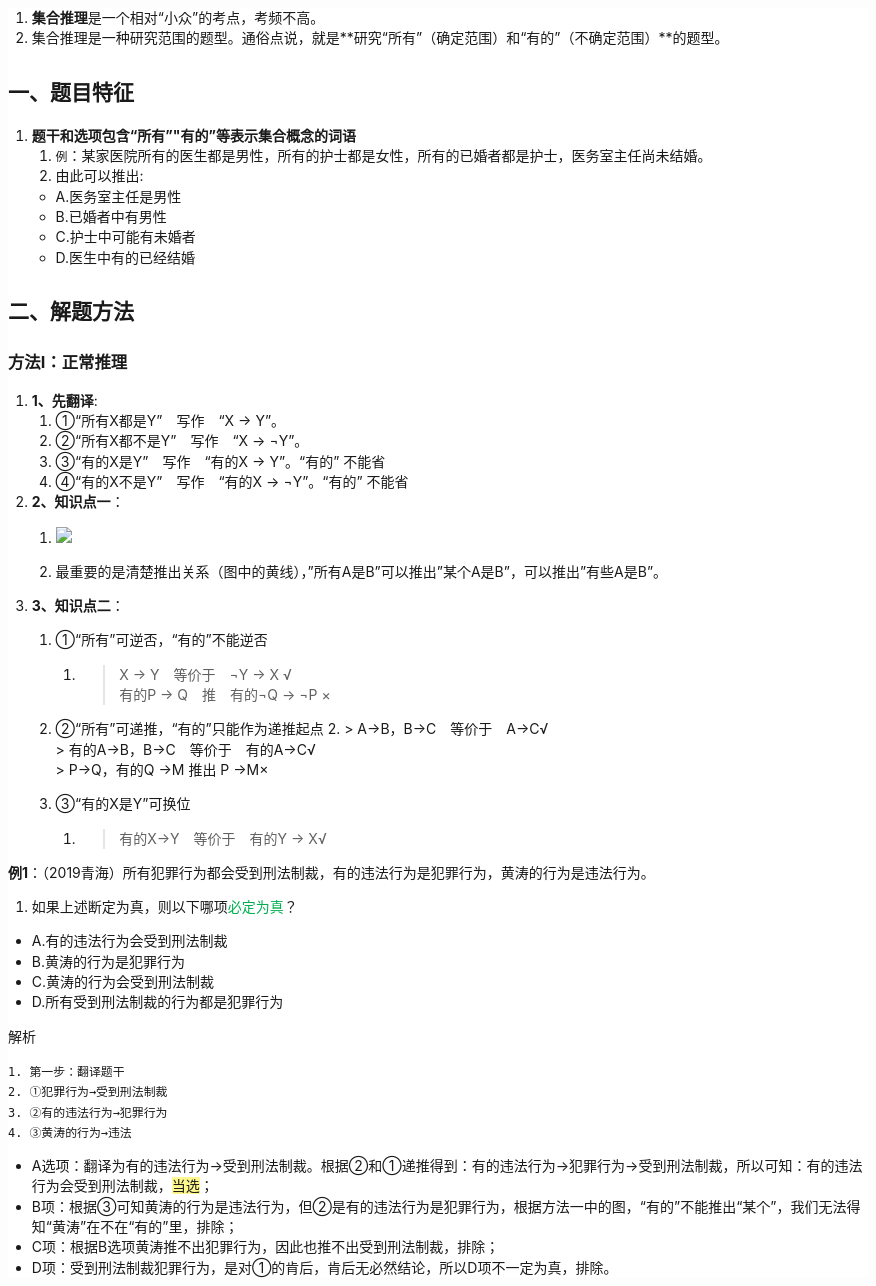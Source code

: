 1. **集合推理**是一个相对“小众”的考点，考频不高。
2. 集合推理是一种研究范围的题型。通俗点说，就是**研究“所有”（确定范围）和“有的”（不确定范围）**的题型。

## 一、题目特征

1. **题干和选项包含“所有”"有的”等表示集合概念的词语**
    1. `例`：某家医院所有的医生都是男性，所有的护士都是女性，所有的已婚者都是护士，医务室主任尚未结婚。
    2. 由此可以推出:
    - A.医务室主任是男性
    - B.已婚者中有男性
    - C.护士中可能有未婚者
    - D.医生中有的已经结婚

## 二、解题方法

### 方法Ⅰ：正常推理

1. **1、先翻译**:
    1. ①“所有X都是Y” 写作 “X → Y”。
    2. ②“所有X都不是Y” 写作 “X → ¬Y”。
    3. ③“有的X是Y” 写作 “有的X → Y”。“有的” 不能省
    4. ④“有的X不是Y” 写作 “有的X → ¬Y”。“有的” 不能省
2. **2、知识点一**：
    1. ![](https://saduck.top/pdtl/jhtl.png)
        
    2. 最重要的是清楚推出关系（图中的黄线），”所有A是B”可以推出”某个A是B”，可以推出”有些A是B”。
3. **3、知识点二**：
    1. ①“所有”可逆否，“有的”不能逆否
        1. > X → Y 等价于 ¬Y → X √  
            > 有的P → Q 推 有的¬Q → ¬P ×
            
    2. ②“所有”可递推，“有的”只能作为递推起点
        2. > A→B，B→C 等价于 A→C√  
            > 有的A→B，B→C 等价于 有的A→C√  
            > P→Q，有的Q →M 推出 P →M×
            
    3. ③“有的X是Y”可换位
        1. > 有的X→Y 等价于 有的Y → X√
            

**例1**：（2019青海）所有犯罪行为都会受到刑法制裁，有的违法行为是犯罪行为，黄涛的行为是违法行为。

1. 如果上述断定为真，则以下哪项<font color="#00b050">必定为真</font>？
- A.有的违法行为会受到刑法制裁
- B.黄涛的行为是犯罪行为
- C.黄涛的行为会受到刑法制裁
- D.所有受到刑法制裁的行为都是犯罪行为

解析

	1. 第一步：翻译题干
	2. ①犯罪行为→受到刑法制裁
	3. ②有的违法行为→犯罪行为
	4. ③黄涛的行为→违法
- A选项：翻译为有的违法行为→受到刑法制裁。根据②和①递推得到：有的违法行为→犯罪行为→受到刑法制裁，所以可知：有的违法行为会受到刑法制裁，<span style="background:#fff88f">当选</span>；
- B项：根据③可知黄涛的行为是违法行为，但②是有的违法行为是犯罪行为，根据方法一中的图，“有的”不能推出“某个”，我们无法得知“黄涛”在不在“有的”里，排除；
- C项：根据B选项黄涛推不出犯罪行为，因此也推不出受到刑法制裁，排除；
- D项：受到刑法制裁犯罪行为，是对①的肯后，肯后无必然结论，所以D项不一定为真，排除。
